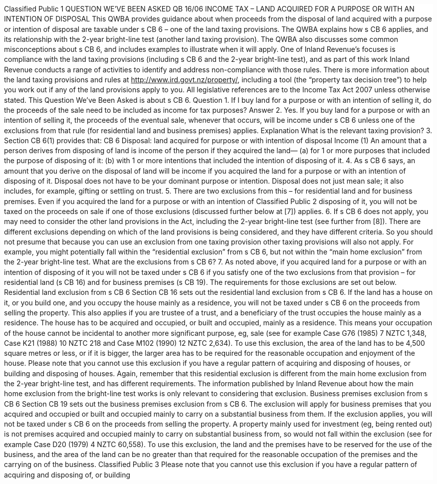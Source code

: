 Classified Public 1 QUESTION WE’VE BEEN ASKED QB 16/06 INCOME TAX – LAND ACQUIRED FOR A PURPOSE OR WITH AN INTENTION OF DISPOSAL This QWBA provides guidance about when proceeds from the disposal of land acquired with a purpose or intention of disposal are taxable under s CB 6 – one of the land taxing provisions. The QWBA explains how s CB 6 applies, and its relationship with the 2-year bright-line test (another land taxing provision). The QWBA also discusses some common misconceptions about s CB 6, and includes examples to illustrate when it will apply. One of Inland Revenue’s focuses is compliance with the land taxing provisions (including s CB 6 and the 2-year bright-line test), and as part of this work Inland Revenue conducts a range of activities to identify and address non-compliance with those rules. There is more information about the land taxing provisions and rules at http://www.ird.govt.nz/property/, including a tool (the “property tax decision tree”) to help you work out if any of the land provisions apply to you. All legislative references are to the Income Tax Act 2007 unless otherwise stated. This Question We’ve Been Asked is about s CB 6. Question 1. If I buy land for a purpose or with an intention of selling it, do the proceeds of the sale need to be included as income for tax purposes? Answer 2. Yes. If you buy land for a purpose or with an intention of selling it, the proceeds of the eventual sale, whenever that occurs, will be income under s CB 6 unless one of the exclusions from that rule (for residential land and business premises) applies. Explanation What is the relevant taxing provision? 3. Section CB 6(1) provides that: CB 6 Disposal: land acquired for purpose or with intention of disposal Income (1) An amount that a person derives from disposing of land is income of the person if they acquired the land— (a) for 1 or more purposes that included the purpose of disposing of it: (b) with 1 or more intentions that included the intention of disposing of it. 4. As s CB 6 says, an amount that you derive on the disposal of land will be income if you acquired the land for a purpose or with an intention of disposing of it. Disposal does not have to be your dominant purpose or intention. Disposal does not just mean sale; it also includes, for example, gifting or settling on trust. 5. There are two exclusions from this – for residential land and for business premises. Even if you acquired the land for a purpose or with an intention of Classified Public 2 disposing of it, you will not be taxed on the proceeds on sale if one of those exclusions (discussed further below at \[7\]) applies. 6. If s CB 6 does not apply, you may need to consider the other land provisions in the Act, including the 2-year bright-line test (see further from \[8\]). There are different exclusions depending on which of the land provisions is being considered, and they have different criteria. So you should not presume that because you can use an exclusion from one taxing provision other taxing provisions will also not apply. For example, you might potentially fall within the “residential exclusion” from s CB 6, but not within the “main home exclusion” from the 2-year bright-line test. What are the exclusions from s CB 6? 7. As noted above, if you acquired land for a purpose or with an intention of disposing of it you will not be taxed under s CB 6 if you satisfy one of the two exclusions from that provision – for residential land (s CB 16) and for business premises (s CB 19). The requirements for those exclusions are set out below. Residential land exclusion from s CB 6 Section CB 16 sets out the residential land exclusion from s CB 6. If the land has a house on it, or you build one, and you occupy the house mainly as a residence, you will not be taxed under s CB 6 on the proceeds from selling the property. This also applies if you are trustee of a trust, and a beneficiary of the trust occupies the house mainly as a residence. The house has to be acquired and occupied, or built and occupied, mainly as a residence. This means your occupation of the house cannot be incidental to another more significant purpose, eg, sale (see for example Case G76 (1985) 7 NZTC 1,348, Case K21 (1988) 10 NZTC 218 and Case M102 (1990) 12 NZTC 2,634). To use this exclusion, the area of the land has to be 4,500 square metres or less, or if it is bigger, the larger area has to be required for the reasonable occupation and enjoyment of the house. Please note that you cannot use this exclusion if you have a regular pattern of acquiring and disposing of houses, or building and disposing of houses. Again, remember that this residential exclusion is different from the main home exclusion from the 2-year bright-line test, and has different requirements. The information published by Inland Revenue about how the main home exclusion from the bright-line test works is only relevant to considering that exclusion. Business premises exclusion from s CB 6 Section CB 19 sets out the business premises exclusion from s CB 6. The exclusion will apply for business premises that you acquired and occupied or built and occupied mainly to carry on a substantial business from them. If the exclusion applies, you will not be taxed under s CB 6 on the proceeds from selling the property. A property mainly used for investment (eg, being rented out) is not premises acquired and occupied mainly to carry on substantial business from, so would not fall within the exclusion (see for example Case D20 (1979) 4 NZTC 60,558). To use this exclusion, the land and the premises have to be reserved for the use of the business, and the area of the land can be no greater than that required for the reasonable occupation of the premises and the carrying on of the business. Classified Public 3 Please note that you cannot use this exclusion if you have a regular pattern of acquiring and disposing of, or building